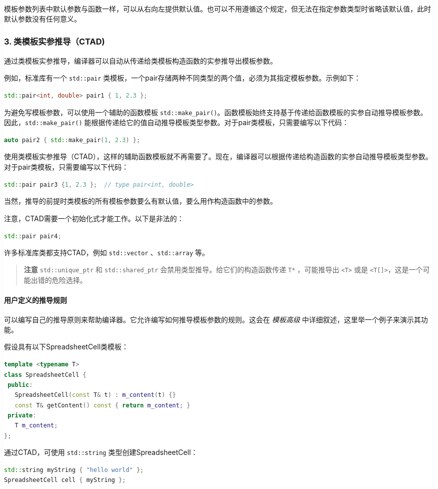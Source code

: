 模板参数列表中默认参数与函数一样，可以从右向左提供默认值。也可以不用遵循这个规定，但无法在指定参数类型时省略该默认值，此时默认参数没有任何意义。

### 3. 类模板实参推导（CTAD)

通过类模板实参推导，编译器可以自动从传递给类模板构造函数的实参推导出模板参数。

例如，标准库有一个 `std::pair` 类模板，一个pair存储两种不同类型的两个值，必须为其指定模板参数。示例如下：

```cpp
std::pair<int, double> pair1 { 1, 2.3 };
```

为避免写模板参数，可以使用一个辅助的函数模板 `std::make_pair()`。函数模板始终支持基于传递给函数模板的实参自动推导模板参数。因此，`std::make_pair()` 能根据传递给它的值自动推导模板类型参数。对于pair类模板，只需要编写以下代码：

```cpp
auto pair2 { std::make_pair(1, 2.3) };
```

使用类模板实参推导（CTAD），这样的辅助函数模板就不再需要了。现在，编译器可以根据传递给构造函数的实参自动推导模板类型参数。对于pair类模板，只需要编写以下代码：

```cpp
std::pair pair3 {1, 2.3 };  // type pair<int, double>
```

当然，推导的前提时类模板的所有模板参数要么有默认值，要么用作构造函数中的参数。

注意，CTAD需要一个初始化式才能工作。以下是非法的：

```cpp
std::pair pair4;
```

许多标准库类都支持CTAD，例如 `std::vector` 、`std::array` 等。

> **注意**
> `std::unique_ptr` 和 `std::shared_ptr` 会禁用类型推导。给它们的构造函数传递 `T*` ，可能推导出 `<T>` 或是 `<T[]>`，这是一个可能出错的危险选择。

#### 用户定义的推导规则

可以编写自己的推导原则来帮助编译器。它允许编写如何推导模板参数的规则。这会在 *模板高级* 中详细叙述，这里举一个例子来演示其功能。

假设具有以下SpreadsheetCell类模板：

```cpp
template <typename T> 
class SpreadsheetCell {
 public:
   SpreadsheetCell(const T& t) : m_content(t) {}
   const T& getContent() const { return m_content; }
 private:
   T m_content;
};
```

通过CTAD，可使用 `std::string` 类型创建SpreadsheetCell：

```cpp
std::string myString { "hello world" };
SpreadsheetCell cell { myString };
```
